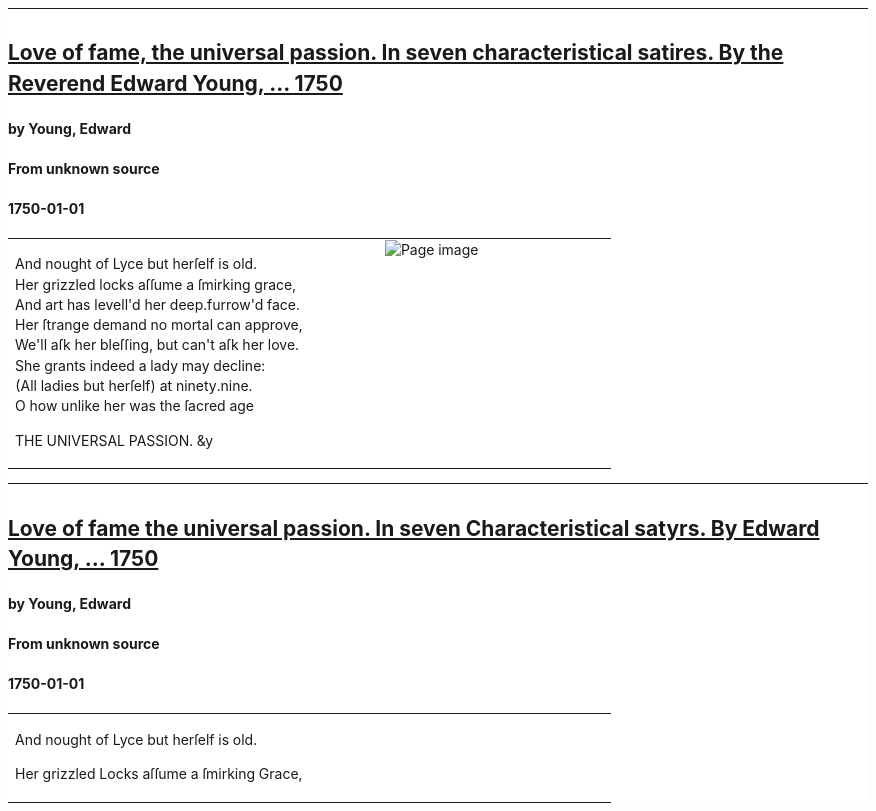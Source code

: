 
---

## [Love of fame, the universal passion. In seven characteristical satires. By the Reverend Edward Young, ...  1750](https://archive.org/details/bim_eighteenth-century_love-of-fame-the-univer_young-edward_1750/page/n73/mode/1up?view=theater)

#### by Young, Edward

#### From unknown source

#### 1750-01-01

<table style="width: 100%;"><tr><td style="width: 50%">

  
And nought of Lyce but herſelf is old.  
Her grizzled locks aſſume a ſmirking grace,  
And art has levell&#x27;d her deep.furrow&#x27;d face.  
Her ſtrange demand no mortal can approve,  
We&#x27;ll aſk her bleſſing, but can&#x27;t aſk her love.  
She grants indeed a lady may decline:  
(All ladies but herſelf) at ninety.nine.  
O how unlike her was the ſacred age  
  
  
THE UNIVERSAL PASSION. &amp;y
</td><td style="width: 50%; max-height: 75%; margin: auto; display: block;">
<img alt="Page image" src="https://iiif.archive.org/image/iiif/2/bim_eighteenth-century_love-of-fame-the-univer_young-edward_1750%2Fbim_eighteenth-century_love-of-fame-the-univer_young-edward_1750_jp2.zip%2Fbim_eighteenth-century_love-of-fame-the-univer_young-edward_1750_jp2%2Fbim_eighteenth-century_love-of-fame-the-univer_young-edward_1750_0073.jp2/pct:22.999279019466474,61.22917863296956,57.72650805094929,19.08385985066054/!600,600/0/default.jpg"/>
</td>
</tr></table>

---

## [Love of fame the universal passion. In seven Characteristical satyrs. By Edward Young, ...  1750](https://archive.org/details/bim_eighteenth-century_love-of-fame-the-univers_young-edward_1750/page/n53/mode/1up?view=theater)

#### by Young, Edward

#### From unknown source

#### 1750-01-01

<table style="width: 100%;"><tr><td style="width: 50%">

  
  
And nought of Lyce but herſelf is old.  
  
Her grizzled Locks aſſume a ſmirking Grace,  
  